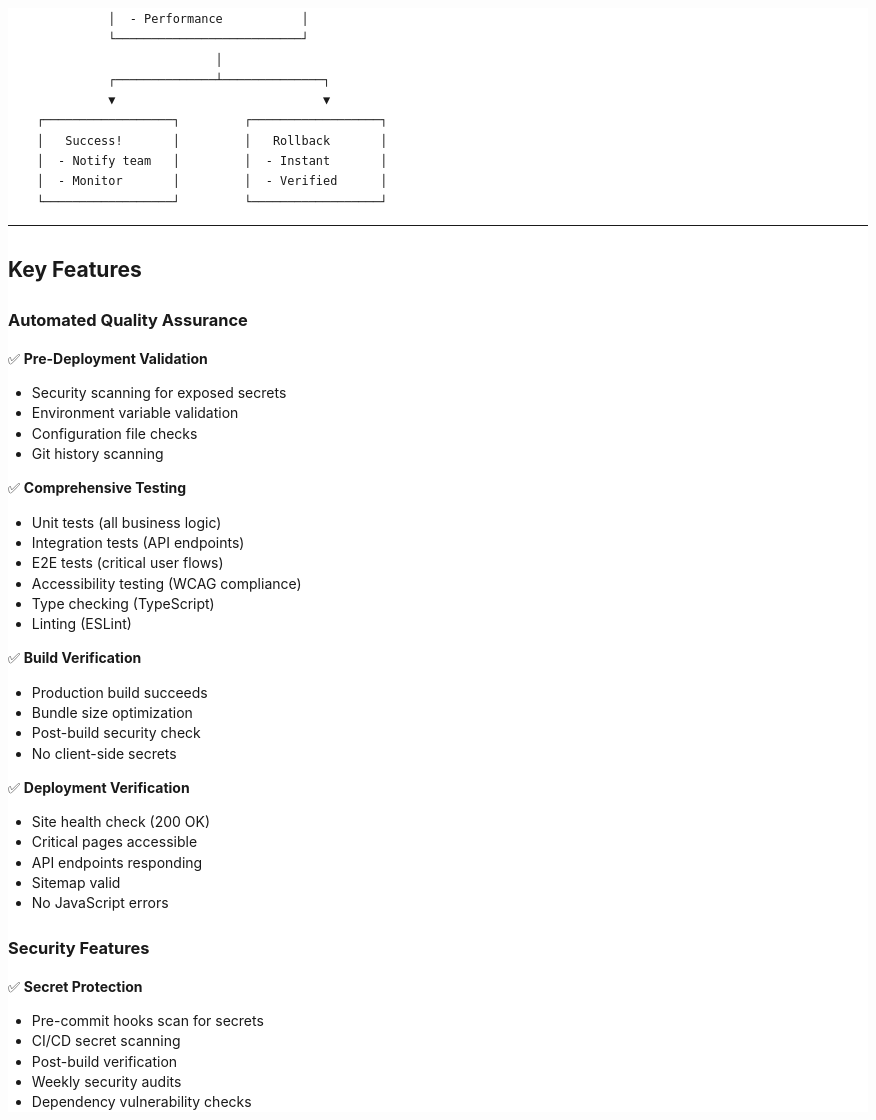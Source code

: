 ```
              │  - Performance           │
              └──────────────────────────┘
                             │
              ┌──────────────┴──────────────┐
              ▼                             ▼
    ┌──────────────────┐         ┌──────────────────┐
    │   Success!       │         │   Rollback       │
    │  - Notify team   │         │  - Instant       │
    │  - Monitor       │         │  - Verified      │
    └──────────────────┘         └──────────────────┘
```

---

## Key Features

### Automated Quality Assurance

✅ **Pre-Deployment Validation**
- Security scanning for exposed secrets
- Environment variable validation
- Configuration file checks
- Git history scanning

✅ **Comprehensive Testing**
- Unit tests (all business logic)
- Integration tests (API endpoints)
- E2E tests (critical user flows)
- Accessibility testing (WCAG compliance)
- Type checking (TypeScript)
- Linting (ESLint)

✅ **Build Verification**
- Production build succeeds
- Bundle size optimization
- Post-build security check
- No client-side secrets

✅ **Deployment Verification**
- Site health check (200 OK)
- Critical pages accessible
- API endpoints responding
- Sitemap valid
- No JavaScript errors

### Security Features

✅ **Secret Protection**
- Pre-commit hooks scan for secrets
- CI/CD secret scanning
- Post-build verification
- Weekly security audits
- Dependency vulnerability checks

